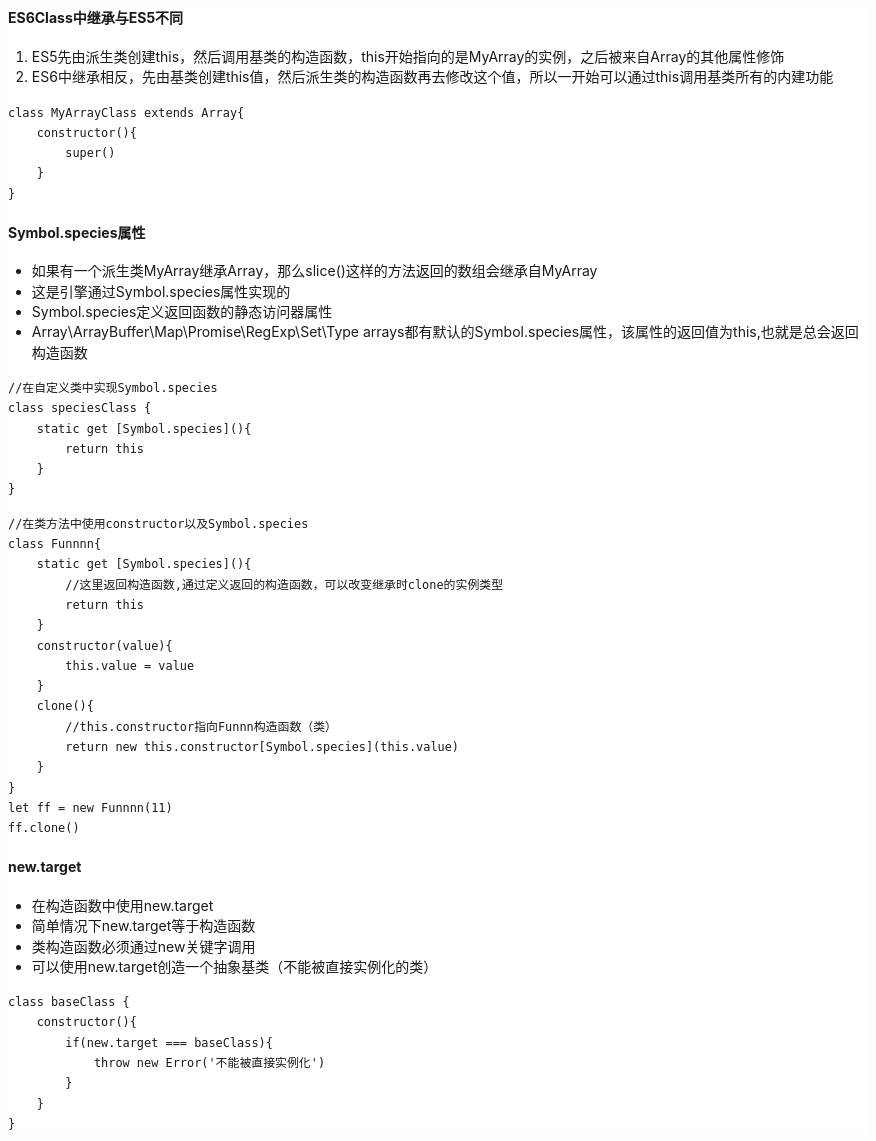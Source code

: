 #### ES6Class中继承与ES5不同
1. ES5先由派生类创建this，然后调用基类的构造函数，this开始指向的是MyArray的实例，之后被来自Array的其他属性修饰
2. ES6中继承相反，先由基类创建this值，然后派生类的构造函数再去修改这个值，所以一开始可以通过this调用基类所有的内建功能
```
class MyArrayClass extends Array{
    constructor(){
        super()
    }
}
```
#### Symbol.species属性
- 如果有一个派生类MyArray继承Array，那么slice()这样的方法返回的数组会继承自MyArray
- 这是引擎通过Symbol.species属性实现的
- Symbol.species定义返回函数的静态访问器属性
- Array\ArrayBuffer\Map\Promise\RegExp\Set\Type arrays都有默认的Symbol.species属性，该属性的返回值为this,也就是总会返回构造函数


```
//在自定义类中实现Symbol.species
class speciesClass {
    static get [Symbol.species](){
        return this
    }
}
```
```
//在类方法中使用constructor以及Symbol.species
class Funnnn{
    static get [Symbol.species](){
        //这里返回构造函数,通过定义返回的构造函数，可以改变继承时clone的实例类型
        return this
    }
    constructor(value){
        this.value = value
    }
    clone(){
        //this.constructor指向Funnn构造函数（类）
        return new this.constructor[Symbol.species](this.value)
    }
}
let ff = new Funnnn(11)
ff.clone()
```
#### new.target
- 在构造函数中使用new.target
- 简单情况下new.target等于构造函数
- 类构造函数必须通过new关键字调用
- 可以使用new.target创造一个抽象基类（不能被直接实例化的类）

```
class baseClass {
    constructor(){
        if(new.target === baseClass){
            throw new Error('不能被直接实例化')
        }
    }
}
```
